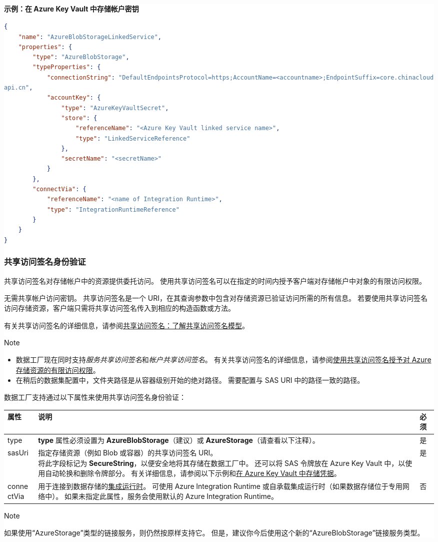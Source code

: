 **示例：在 Azure Key Vault 中存储帐户密钥**

```json
{
    "name": "AzureBlobStorageLinkedService",
    "properties": {
        "type": "AzureBlobStorage",
        "typeProperties": {
            "connectionString": "DefaultEndpointsProtocol=https;AccountName=<accountname>;EndpointSuffix=core.chinacloudapi.cn",
            "accountKey": { 
                "type": "AzureKeyVaultSecret", 
                "store": { 
                    "referenceName": "<Azure Key Vault linked service name>", 
                    "type": "LinkedServiceReference" 
                }, 
                "secretName": "<secretName>" 
            }
        },
        "connectVia": {
            "referenceName": "<name of Integration Runtime>",
            "type": "IntegrationRuntimeReference"
        }            
    }
}
```

### <a name="shared-access-signature-authentication"></a>共享访问签名身份验证

共享访问签名对存储帐户中的资源提供委托访问。 使用共享访问签名可以在指定的时间内授予客户端对存储帐户中对象的有限访问权限。 

无需共享帐户访问密钥。 共享访问签名是一个 URI，在其查询参数中包含对存储资源已验证访问所需的所有信息。 若要使用共享访问签名访问存储资源，客户端只需将共享访问签名传入到相应的构造函数或方法。 

有关共享访问签名的详细信息，请参阅[共享访问签名：了解共享访问签名模型](../storage/common/storage-dotnet-shared-access-signature-part-1.md)。

> [!NOTE]
>- 数据工厂现在同时支持*服务共享访问签名*和*帐户共享访问签名*。 有关共享访问签名的详细信息，请参阅[使用共享访问签名授予对 Azure 存储资源的有限访问权限](../storage/common/storage-sas-overview.md)。
>- 在稍后的数据集配置中，文件夹路径是从容器级别开始的绝对路径。 需要配置与 SAS URI 中的路径一致的路径。

数据工厂支持通过以下属性来使用共享访问签名身份验证：

| 属性 | 说明 | 必须 |
|:--- |:--- |:--- |
| type | **type** 属性必须设置为 **AzureBlobStorage**（建议）或 **AzureStorage**（请查看以下注释）。 |是 |
| sasUri | 指定存储资源（例如 Blob 或容器）的共享访问签名 URI。 <br/>将此字段标记为 **SecureString**，以便安全地将其存储在数据工厂中。 还可以将 SAS 令牌放在 Azure Key Vault 中，以使用自动轮换和删除令牌部分。 有关详细信息，请参阅以下示例和[在 Azure Key Vault 中存储凭据](store-credentials-in-key-vault.md)。 |是 |
| connectVia | 用于连接到数据存储的[集成运行时](concepts-integration-runtime.md)。 可使用 Azure Integration Runtime 或自承载集成运行时（如果数据存储位于专用网络中）。 如果未指定此属性，服务会使用默认的 Azure Integration Runtime。 |否 |

>[!NOTE]
>如果使用“AzureStorage”类型的链接服务，则仍然按原样支持它。 但是，建议你今后使用这个新的“AzureBlobStorage”链接服务类型。
